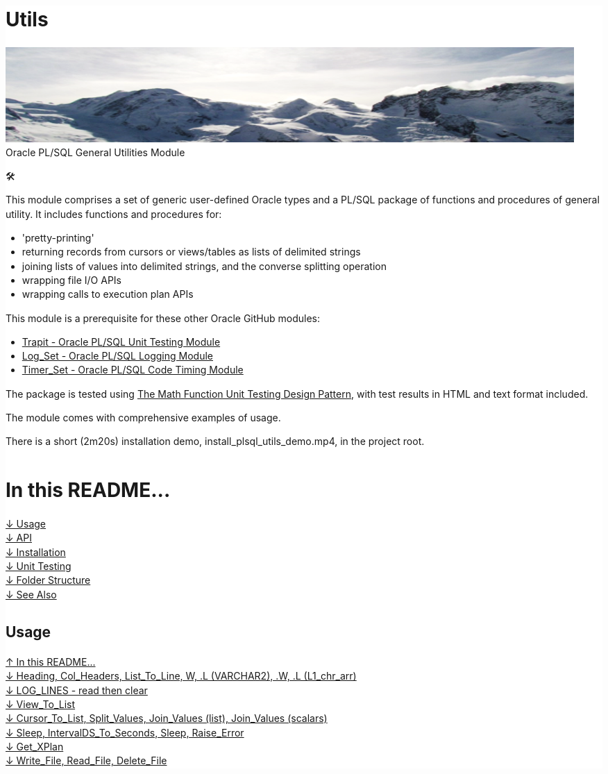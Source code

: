 # Utils
<img src="png/mountains.png">
Oracle PL/SQL General Utilities Module

:hammer_and_wrench:

This module comprises a set of generic user-defined Oracle types and a PL/SQL package of functions and procedures of general utility. It includes functions and procedures for:
- 'pretty-printing'
- returning records from cursors or views/tables as lists of delimited strings
- joining lists of values into delimited strings, and the converse splitting operation
- wrapping file I/O APIs
- wrapping calls to execution plan APIs

This module is a prerequisite for these other Oracle GitHub modules:
- [Trapit - Oracle PL/SQL Unit Testing Module](https://github.com/BrenPatF/trapit_oracle_tester)
- [Log_Set - Oracle PL/SQL Logging Module](https://github.com/BrenPatF/log_set_oracle)
- [Timer_Set - Oracle PL/SQL Code Timing Module](https://github.com/BrenPatF/timer_set_oracle)

The package is tested using [The Math Function Unit Testing Design Pattern](https://brenpatf.github.io/2023/06/05/the-math-function-unit-testing-design-pattern.html), with test results in HTML and text format included.

The module comes with comprehensive examples of usage.

There is a short (2m20s) installation demo, install_plsql_utils_demo.mp4, in the project root.

# In this README...
[&darr; Usage](#usage)<br />
[&darr; API](#api)<br />
[&darr; Installation](#installation)<br />
[&darr; Unit Testing](#unit-testing)<br />
[&darr; Folder Structure](#folder-structure)<br />
[&darr; See Also](#see-also)<br />
## Usage
[&uarr; In this README...](#in-this-readme)<br />
[&darr; Heading, Col_Headers, List_To_Line, W, .L (VARCHAR2), .W, .L (L1_chr_arr)](#heading-col_headers-list_to_line-w-l-varchar2-w-l-l1_chr_arr)<br />
[&darr; LOG_LINES - read then clear](#log_lines---read-then-clear)<br />
[&darr; View_To_List](#view_to_list)<br />
[&darr; Cursor_To_List, Split_Values, Join_Values (list), Join_Values (scalars)](#cursor_to_list-split_values-join_values-list-join_values-scalars)<br />
[&darr; Sleep, IntervalDS_To_Seconds, Sleep, Raise_Error](#sleep-intervalds_to_seconds-sleep-raise_error)<br />
[&darr; Get_XPlan](#get_xplan)<br />
[&darr; Write_File, Read_File, Delete_File](#write_file-read_file-delete_file)<br />
